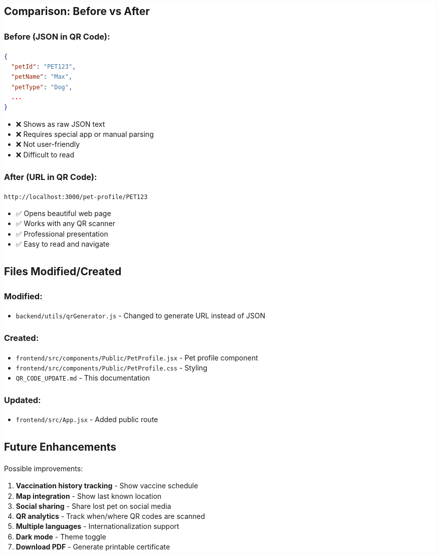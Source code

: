 ## Comparison: Before vs After

### Before (JSON in QR Code):
```json
{
  "petId": "PET123",
  "petName": "Max",
  "petType": "Dog",
  ...
}
```
- ❌ Shows as raw JSON text
- ❌ Requires special app or manual parsing
- ❌ Not user-friendly
- ❌ Difficult to read

### After (URL in QR Code):
```
http://localhost:3000/pet-profile/PET123
```
- ✅ Opens beautiful web page
- ✅ Works with any QR scanner
- ✅ Professional presentation
- ✅ Easy to read and navigate

## Files Modified/Created

### Modified:
- `backend/utils/qrGenerator.js` - Changed to generate URL instead of JSON

### Created:
- `frontend/src/components/Public/PetProfile.jsx` - Pet profile component
- `frontend/src/components/Public/PetProfile.css` - Styling
- `QR_CODE_UPDATE.md` - This documentation

### Updated:
- `frontend/src/App.jsx` - Added public route

## Future Enhancements

Possible improvements:
1. **Vaccination history tracking** - Show vaccine schedule
2. **Map integration** - Show last known location
3. **Social sharing** - Share lost pet on social media
4. **QR analytics** - Track when/where QR codes are scanned
5. **Multiple languages** - Internationalization support
6. **Dark mode** - Theme toggle
7. **Download PDF** - Generate printable certificate
